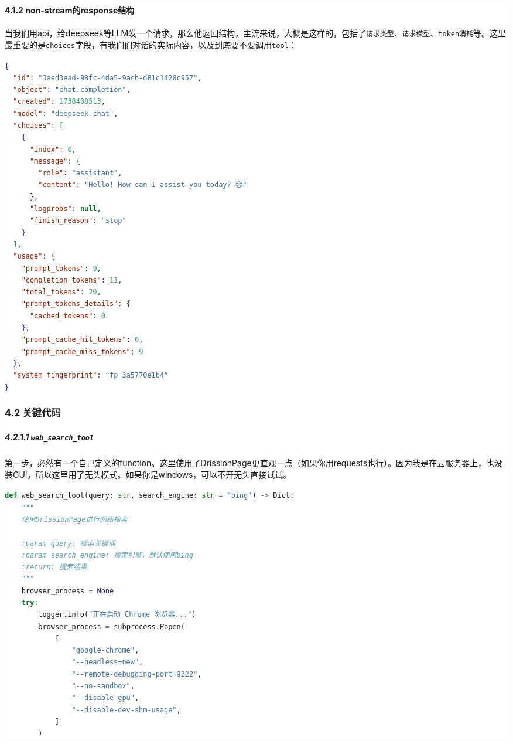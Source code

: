 
#### 4.1.2 non-stream的response结构

当我们用api，给deepseek等LLM发一个请求，那么他返回结构，主流来说，大概是这样的，包括了`请求类型`、`请求模型`、`token消耗`等。这里最重要的是`choices`字段，有我们们对话的实际内容，以及到底要不要调用`tool`：

```json
{
  "id": "3aed3ead-98fc-4da5-9acb-d81c1428c957",
  "object": "chat.completion",
  "created": 1738408513,
  "model": "deepseek-chat",
  "choices": [
    {
      "index": 0,
      "message": {
        "role": "assistant",
        "content": "Hello! How can I assist you today? 😊"
      },
      "logprobs": null,
      "finish_reason": "stop"
    }
  ],
  "usage": {
    "prompt_tokens": 9,
    "completion_tokens": 11,
    "total_tokens": 20,
    "prompt_tokens_details": {
      "cached_tokens": 0
    },
    "prompt_cache_hit_tokens": 0,
    "prompt_cache_miss_tokens": 9
  },
  "system_fingerprint": "fp_3a5770e1b4"
}
```

### 4.2 关键代码

##### 4.2.1.1 `web_search_tool`

第一步，必然有一个自己定义的function。这里使用了DrissionPage更直观一点（如果你用requests也行）。因为我是在云服务器上，也没装GUI，所以这里用了无头模式。如果你是windows，可以不开无头直接试试。

```python
def web_search_tool(query: str, search_engine: str = "bing") -> Dict:
    """
    使用DrissionPage进行网络搜索

    :param query: 搜索关键词
    :param search_engine: 搜索引擎，默认使用bing
    :return: 搜索结果
    """
    browser_process = None
    try:
        logger.info("正在启动 Chrome 浏览器...")
        browser_process = subprocess.Popen(
            [
                "google-chrome",
                "--headless=new",
                "--remote-debugging-port=9222",
                "--no-sandbox",
                "--disable-gpu",
                "--disable-dev-shm-usage",
            ]
        )
```